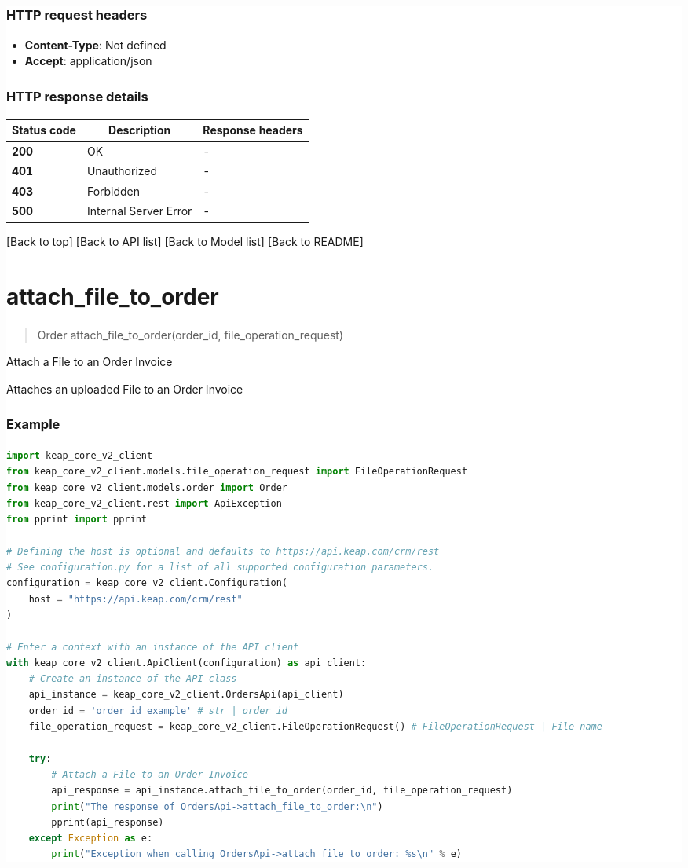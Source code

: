 ### HTTP request headers

 - **Content-Type**: Not defined
 - **Accept**: application/json

### HTTP response details

| Status code | Description | Response headers |
|-------------|-------------|------------------|
**200** | OK |  -  |
**401** | Unauthorized |  -  |
**403** | Forbidden |  -  |
**500** | Internal Server Error |  -  |

[[Back to top]](#) [[Back to API list]](../README.md#documentation-for-api-endpoints) [[Back to Model list]](../README.md#documentation-for-models) [[Back to README]](../README.md)

# **attach_file_to_order**
> Order attach_file_to_order(order_id, file_operation_request)

Attach a File to an Order Invoice

Attaches an uploaded File to an Order Invoice

### Example


```python
import keap_core_v2_client
from keap_core_v2_client.models.file_operation_request import FileOperationRequest
from keap_core_v2_client.models.order import Order
from keap_core_v2_client.rest import ApiException
from pprint import pprint

# Defining the host is optional and defaults to https://api.keap.com/crm/rest
# See configuration.py for a list of all supported configuration parameters.
configuration = keap_core_v2_client.Configuration(
    host = "https://api.keap.com/crm/rest"
)

# Enter a context with an instance of the API client
with keap_core_v2_client.ApiClient(configuration) as api_client:
    # Create an instance of the API class
    api_instance = keap_core_v2_client.OrdersApi(api_client)
    order_id = 'order_id_example' # str | order_id
    file_operation_request = keap_core_v2_client.FileOperationRequest() # FileOperationRequest | File name

    try:
        # Attach a File to an Order Invoice
        api_response = api_instance.attach_file_to_order(order_id, file_operation_request)
        print("The response of OrdersApi->attach_file_to_order:\n")
        pprint(api_response)
    except Exception as e:
        print("Exception when calling OrdersApi->attach_file_to_order: %s\n" % e)
```
